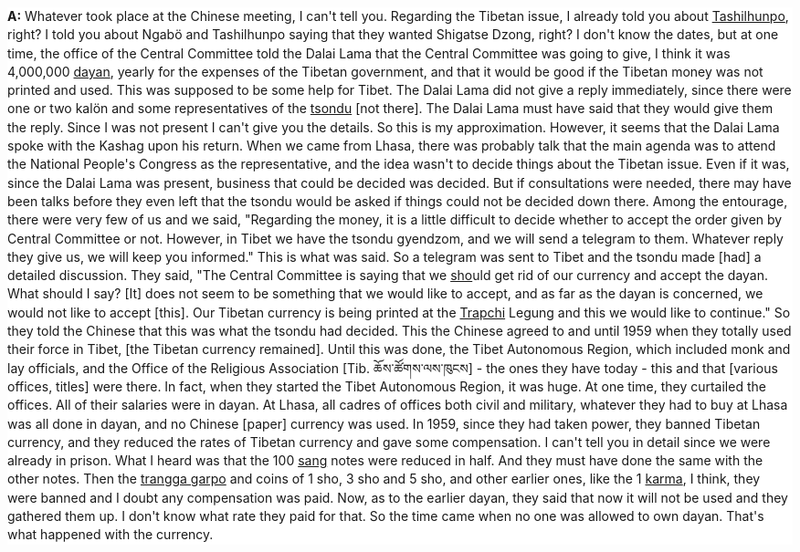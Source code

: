 **A:**  Whatever took place at the Chinese meeting, I can't tell you. Regarding the Tibetan issue, I already told you about <a href="#" data-tooltip="[tib. བཀྲ་སིས་ལྷུན་པོ]** The famous Gelugpa Monastery of the Panchen Lama located in Shigatse.">Tashilhunpo</a>, right? I told you about Ngabö and Tashilhunpo saying that they wanted Shigatse Dzong, right? I don't know the dates, but at one time, the office of the Central Committee told the Dalai Lama that the Central Committee was going to give, I think it was 4,000,000 <a href="#" data-tooltip="[tib. ད་ཡང; ch. 大洋]** A Chinese silver dollar that had the image of Yuan Shikai on its face. It was used by the Chinese government in Tibet in the 1950s because Tibetans did not accept Chinese paper currency.">dayan</a>, yearly for the expenses of the Tibetan government, and that it would be good if the Tibetan money was not printed and used. This was supposed to be some help for Tibet. The Dalai Lama did not give a reply immediately, since there were one or two kalön and some representatives of the <a href="#" data-tooltip="[tib. ཚོགས་འདུ]** 1. The general name for the various types of Tibetan government assemblies. 2. Any assembly, e.g., the assembly (meeting) of monks in a college.">tsondu</a> [not there]. The Dalai Lama must have said that they would give them the reply. Since I was not present I can't give you the details. So this is my approximation. However, it seems that the Dalai Lama spoke with the Kashag upon his return. When we came from Lhasa, there was probably talk that the main agenda was to attend the National People's Congress as the representative, and the idea wasn't to decide things about the Tibetan issue. Even if it was, since the Dalai Lama was present, business that could be decided was decided. But if consultations were needed, there may have been talks before they even left that the tsondu would be asked if things could not be decided down there. Among the entourage, there were very few of us and we said, "Regarding the money, it is a little difficult to decide whether to accept the order given by Central Committee or not. However, in Tibet we have the tsondu gyendzom, and we will send a telegram to them. Whatever reply they give us, we will keep you informed." This is what was said. So a telegram was sent to Tibet and the tsondu made [had] a detailed discussion. They said, "The Central Committee is saying that we <a href="#" data-tooltip="[tib. ཞོ]** A unit in the traditional Tibetan currency system. 10 sho equaled to 1 sang and 10 karma equaled one sho.">sho</a>uld get rid of our currency and accept the dayan. What should I say? [It] does not seem to be something that we would like to accept, and as far as the dayan is concerned, we would not like to accept [this]. Our Tibetan currency is being printed at the <a href="#" data-tooltip="[tib. གྲྭ་བཞི]** 1. An area below Sera Monastery. 2. The location of the Tibetan Armory-Mint Office and the regimental headquarters of the Khadang Regiment, which was also called the Trapchi Regiment.">Trapchi</a> Legung and this we would like to continue." So they told the Chinese that this was what the tsondu had decided. This the Chinese agreed to and until 1959 when they totally used their force in Tibet, [the Tibetan currency remained]. Until this was done, the Tibet Autonomous Region, which included monk and lay officials, and the Office of the Religious Association [Tib. ཆོས་ཚོགས་ལས་ཁུངས] - the ones they have today - this and that [various offices, titles] were there. In fact, when they started the Tibet Autonomous Region, it was huge. At one time, they curtailed the offices. All of their salaries were in dayan. At Lhasa, all cadres of offices both civil and military, whatever they had to buy at Lhasa was all done in dayan, and no Chinese [paper] currency was used. In 1959, since they had taken power, they banned Tibetan currency, and they reduced the rates of Tibetan currency and gave some compensation. I can't tell you in detail since we were already in prison. What I heard was that the 100 <a href="#" data-tooltip="[tib. སྲང]** A unit of traditional Tibetan currency. It was also called ngüsang [tib. དངུལ་སྲང]. 50 nügsang = 1 dotse; 10 sho = 1 nügsang; 20 5-karma coins = 1 ngüsang. There were also paper currency notes of 7-sang, 25-sang, and 10-sang denominations.">sang</a> notes were reduced in half. And they must have done the same with the other notes. Then the <a href="#" data-tooltip="[tib. ཏམ་ཀ་དཀར་པོ]** A unit in the traditional Tibetan currency system that was equal to 4 sang. Also a silver coin.">trangga garpo</a> and coins of 1 sho, 3 sho and 5 sho, and other earlier ones, like the 1 <a href="#" data-tooltip="[tib. སྐར་མ]** 1. The smallest currency unit (a copper coin) in the traditional Tibetan currency system. Ten karma equaled 1 sho. 2. A work point in post-1959 Tibet. 3. A person&#x27;s name.">karma</a>, I think, they were banned and I doubt any compensation was paid. Now, as to the earlier dayan, they said that now it will not be used and they gathered them up. I don't know what rate they paid for that. So the time came when no one was allowed to own dayan. That's what happened with the currency.   

